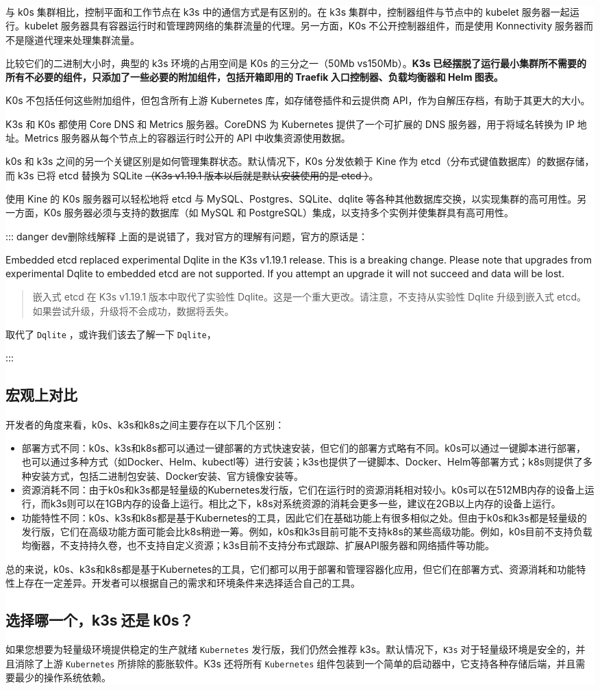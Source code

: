 与 k0s 集群相比，控制平面和工作节点在 k3s 中的通信方式是有区别的。在 k3s 集群中，控制器组件与节点中的 kubelet 服务器一起运行。kubelet 服务器具有容器运行时和管理跨网络的集群流量的代理。另一方面，K0s 不公开控制器组件，而是使用 Konnectivity 服务器而不是隧道代理来处理集群流量。

比较它们的二进制大小时，典型的 k3s 环境的占用空间是 K0s 的三分之一（50Mb vs150Mb）。**K3s 已经摆脱了运行最小集群所不需要的所有不必要的组件，只添加了一些必要的附加组件，包括开箱即用的 Traefik 入口控制器、负载均衡器和 Helm 图表。**

K0s 不包括任何这些附加组件，但包含所有上游 Kubernetes 库，如存储卷插件和云提供商 API，作为自解压存档，有助于其更大的大小。

K3s 和 K0s 都使用 Core DNS 和 Metrics 服务器。CoreDNS 为 Kubernetes 提供了一个可扩展的 DNS 服务器，用于将域名转换为 IP 地址。Metrics 服务器从每个节点上的容器运行时公开的 API 中收集资源使用数据。

k0s 和 k3s 之间的另一个关键区别是如何管理集群状态。默认情况下，K0s 分发依赖于 Kine 作为 etcd（分布式键值数据库）的数据存储，而 k3s 已将 etcd 替换为 SQLite <del>（K3s v1.19.1 版本以后就是默认安装使用的是 etcd ）</del>。

使用 Kine 的 K0s 服务器可以轻松地将 etcd 与 MySQL、Postgres、SQLite、dqlite 等各种其他数据库交换，以实现集群的高可用性。另一方面，K0s 服务器必须与支持的数据库（如 MySQL 和 PostgreSQL）集成，以支持多个实例并使集群具有高可用性。



::: danger dev删除线解释
上面的是说错了，我对官方的理解有问题，官方的原话是：

Embedded etcd replaced experimental Dqlite in the K3s v1.19.1 release. This is a breaking change. Please note that upgrades from experimental Dqlite to embedded etcd are not supported. If you attempt an upgrade it will not succeed and data will be lost.

> 嵌入式 etcd 在 K3s v1.19.1 版本中取代了实验性 Dqlite。这是一个重大更改。请注意，不支持从实验性 Dqlite 升级到嵌入式 etcd。如果尝试升级，升级将不会成功，数据将丢失。

取代了 `Dqlite` ，或许我们该去了解一下 `Dqlite`，

:::



## 宏观上对比

开发者的角度来看，k0s、k3s和k8s之间主要存在以下几个区别：

+ 部署方式不同：k0s、k3s和k8s都可以通过一键部署的方式快速安装，但它们的部署方式略有不同。k0s可以通过一键脚本进行部署，也可以通过多种方式（如Docker、Helm、kubectl等）进行安装；k3s也提供了一键脚本、Docker、Helm等部署方式；k8s则提供了多种安装方式，包括二进制包安装、Docker安装、官方镜像安装等。
+ 资源消耗不同：由于k0s和k3s都是轻量级的Kubernetes发行版，它们在运行时的资源消耗相对较小。k0s可以在512MB内存的设备上运行，而k3s则可以在1GB内存的设备上运行。相比之下，k8s对系统资源的消耗会更多一些，建议在2GB以上内存的设备上运行。
+ 功能特性不同：k0s、k3s和k8s都是基于Kubernetes的工具，因此它们在基础功能上有很多相似之处。但由于k0s和k3s都是轻量级的发行版，它们在高级功能方面可能会比k8s稍逊一筹。例如，k0s和k3s目前可能不支持k8s的某些高级功能。例如，k0s目前不支持负载均衡器，不支持持久卷，也不支持自定义资源；k3s目前不支持分布式跟踪、扩展API服务器和网络插件等功能。



总的来说，k0s、k3s和k8s都是基于Kubernetes的工具，它们都可以用于部署和管理容器化应用，但它们在部署方式、资源消耗和功能特性上存在一定差异。开发者可以根据自己的需求和环境条件来选择适合自己的工具。







## 选择哪一个，k3s 还是 k0s？

如果您想要为轻量级环境提供稳定的生产就绪 `Kubernetes` 发行版，我们仍然会推荐 k3s。默认情况下，`K3s` 对于轻量级环境是安全的，并且消除了上游 `Kubernetes` 所排除的膨胀软件。K3s 还将所有 `Kubernetes` 组件包装到一个简单的启动器中，它支持各种存储后端，并且需要最少的操作系统依赖。
